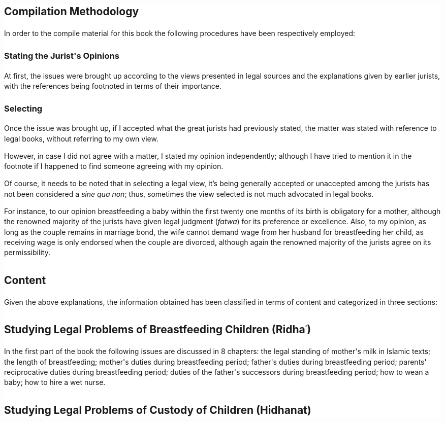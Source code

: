 Compilation Methodology
-----------------------

In order to the compile material for this book the following procedures
have been respectively employed:

### Stating the Jurist's Opinions

At first, the issues were brought up according to the views presented in
legal sources and the explanations given by earlier jurists, with the
references being footnoted in terms of their importance.

### Selecting

Once the issue was brought up, if I accepted what the great jurists had
previously stated, the matter was stated with reference to legal books,
without referring to my own view.

However, in case I did not agree with a matter, I stated my opinion
independently; although I have tried to mention it in the footnote if I
happened to find someone agreeing with my opinion.

Of course, it needs to be noted that in selecting a legal view, it’s
being generally accepted or unaccepted among the jurists has not been
considered a *sine qua non*; thus, sometimes the view selected is not
much advocated in legal books.

For instance, to our opinion breastfeeding a baby within the first
twenty one months of its birth is obligatory for a mother, although the
renowned majority of the jurists have given legal judgment (*fatwa*) for
its preference or excellence. Also, to my opinion, as long as the couple
remains in marriage bond, the wife cannot demand wage from her husband
for breastfeeding her child, as receiving wage is only endorsed when the
couple are divorced, although again the renowned majority of the jurists
agree on its permissibility.

Content
-------

Given the above explanations, the information obtained has been
classified in terms of content and categorized in three sections:

Studying Legal Problems of Breastfeeding Children (Ridhaʿ)
----------------------------------------------------------

In the first part of the book the following issues are discussed in 8
chapters: the legal standing of mother's milk in Islamic texts; the
length of breastfeeding; mother's duties during breastfeeding period;
father's duties during breastfeeding period; parents' reciprocative
duties during breastfeeding period; duties of the father's successors
during breastfeeding period; how to wean a baby; how to hire a wet
nurse.

Studying Legal Problems of Custody of Children (Hidhanat)
---------------------------------------------------------
